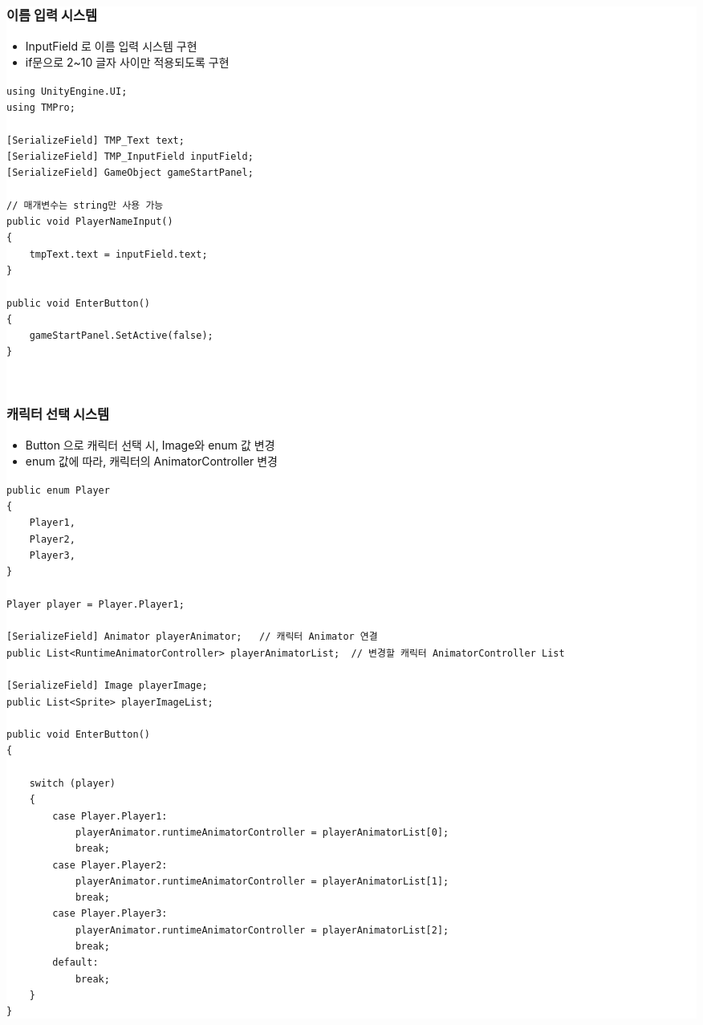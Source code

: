 
### 이름 입력 시스템
* InputField 로 이름 입력 시스템 구현
* if문으로 2~10 글자 사이만 적용되도록 구현
```
using UnityEngine.UI;
using TMPro;

[SerializeField] TMP_Text text;
[SerializeField] TMP_InputField inputField;
[SerializeField] GameObject gameStartPanel;

// 매개변수는 string만 사용 가능
public void PlayerNameInput()
{
	tmpText.text = inputField.text;
}

public void EnterButton()
{
	gameStartPanel.SetActive(false);
}
```
<br/>


### 캐릭터 선택 시스템
* Button 으로 캐릭터 선택 시, Image와 enum 값 변경
* enum 값에 따라, 캐릭터의 AnimatorController 변경
```
public enum Player
{
    Player1,
    Player2,
    Player3,
}

Player player = Player.Player1;

[SerializeField] Animator playerAnimator;	// 캐릭터 Animator 연결
public List<RuntimeAnimatorController> playerAnimatorList;	// 변경할 캐릭터 AnimatorController List

[SerializeField] Image playerImage;
public List<Sprite> playerImageList;

public void EnterButton()
{

    switch (player)
    {
        case Player.Player1:
            playerAnimator.runtimeAnimatorController = playerAnimatorList[0];
            break;
        case Player.Player2:
            playerAnimator.runtimeAnimatorController = playerAnimatorList[1];
            break;
        case Player.Player3:
            playerAnimator.runtimeAnimatorController = playerAnimatorList[2];
            break;
        default:
            break;
    }	
}

```
